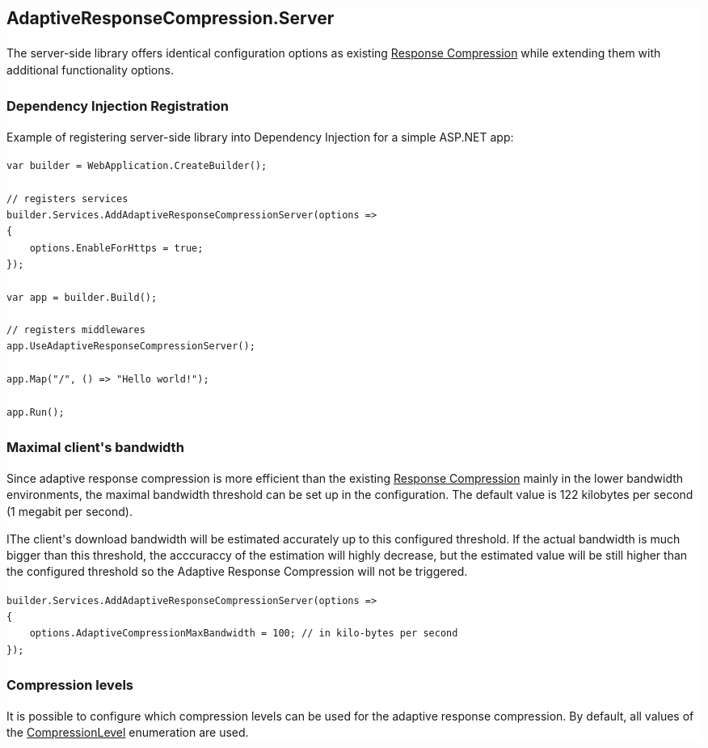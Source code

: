 ## AdaptiveResponseCompression.Server

The server-side library offers identical configuration options as existing [Response Compression](https://learn.microsoft.com/en-us/aspnet/core/performance/response-compression) while extending them with additional functionality options.

### Dependency Injection Registration

Example of registering server-side library into Dependency Injection for a simple ASP.NET app:

```
var builder = WebApplication.CreateBuilder();

// registers services
builder.Services.AddAdaptiveResponseCompressionServer(options =>
{
    options.EnableForHttps = true;
});

var app = builder.Build();

// registers middlewares
app.UseAdaptiveResponseCompressionServer();

app.Map("/", () => "Hello world!");

app.Run();
```

### Maximal client's bandwidth

Since adaptive response compression is more efficient than the existing [Response Compression](https://learn.microsoft.com/en-us/aspnet/core/performance/response-compression) mainly in the lower bandwidth environments, the maximal bandwidth threshold can be set up in the configuration. The default value is 122 kilobytes per second (1 megabit per second).

IThe client's download bandwidth will be estimated accurately up to this configured threshold. If the actual bandwidth is much bigger than this threshold, the acccuraccy of the estimation will highly decrease, but the estimated value will be still higher than the configured threshold so the Adaptive Response Compression will not be triggered.

```
builder.Services.AddAdaptiveResponseCompressionServer(options =>
{
    options.AdaptiveCompressionMaxBandwidth = 100; // in kilo-bytes per second
});
```

### Compression levels

It is possible to configure which compression levels can be used for the adaptive response compression. By default, all values of the [CompressionLevel](https://learn.microsoft.com/en-us/dotnet/api/system.io.compression.compressionlevel) enumeration are used.
